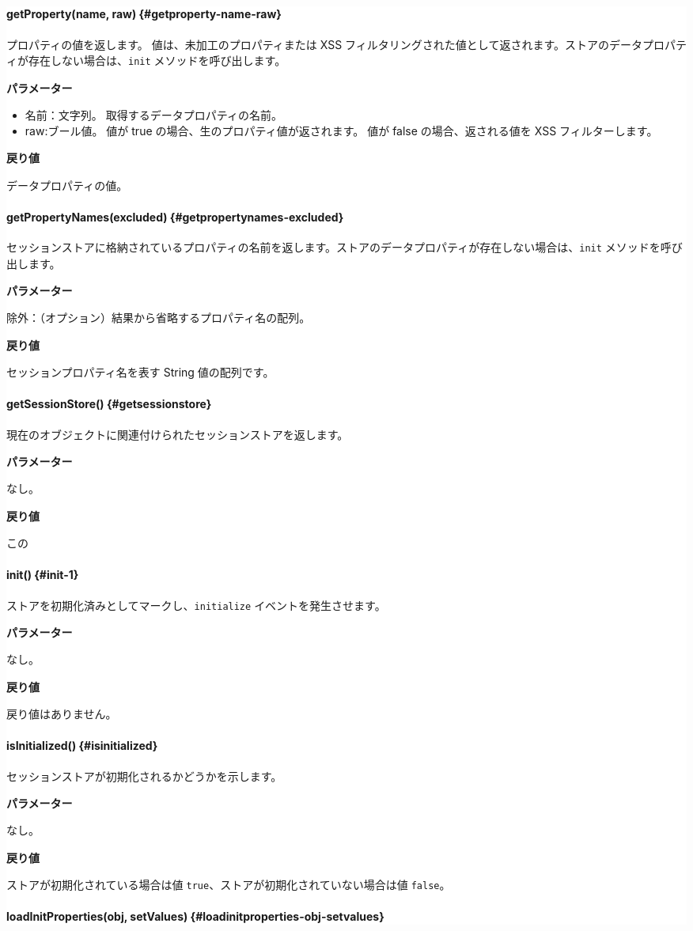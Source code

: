 #### getProperty(name, raw) {#getproperty-name-raw}

プロパティの値を返します。 値は、未加工のプロパティまたは XSS フィルタリングされた値として返されます。ストアのデータプロパティが存在しない場合は、`init` メソッドを呼び出します。

**パラメーター**

* 名前：文字列。 取得するデータプロパティの名前。
* raw:ブール値。 値が true の場合、生のプロパティ値が返されます。 値が false の場合、返される値を XSS フィルターします。

**戻り値**

データプロパティの値。

#### getPropertyNames(excluded) {#getpropertynames-excluded}

セッションストアに格納されているプロパティの名前を返します。ストアのデータプロパティが存在しない場合は、`init` メソッドを呼び出します。

**パラメーター**

除外：（オプション）結果から省略するプロパティ名の配列。

**戻り値**

セッションプロパティ名を表す String 値の配列です。

#### getSessionStore() {#getsessionstore}

現在のオブジェクトに関連付けられたセッションストアを返します。

**パラメーター**

なし。

**戻り値**

この

#### init() {#init-1}

ストアを初期化済みとしてマークし、`initialize` イベントを発生させます。

**パラメーター**

なし。

**戻り値**

戻り値はありません。

#### isInitialized() {#isinitialized}

セッションストアが初期化されるかどうかを示します。

**パラメーター**

なし。

**戻り値**

ストアが初期化されている場合は値 `true`、ストアが初期化されていない場合は値 `false`。

#### loadInitProperties(obj, setValues) {#loadinitproperties-obj-setvalues}
